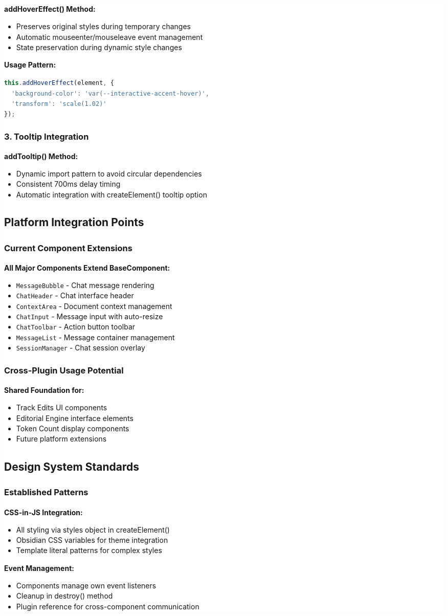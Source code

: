 **addHoverEffect() Method:**
- Preserves original styles during temporary changes
- Automatic mouseenter/mouseleave event management
- State preservation during dynamic style changes

**Usage Pattern:**
```typescript
this.addHoverEffect(element, {
  'background-color': 'var(--interactive-accent-hover)',
  'transform': 'scale(1.02)'
});
```

### 3. Tooltip Integration

**addTooltip() Method:**
- Dynamic import pattern to avoid circular dependencies
- Consistent 700ms delay timing
- Automatic integration with createElement() tooltip option

## Platform Integration Points

### Current Component Extensions

**All Major Components Extend BaseComponent:**
- `MessageBubble` - Chat message rendering
- `ChatHeader` - Chat interface header  
- `ContextArea` - Document context management
- `ChatInput` - Message input with auto-resize
- `ChatToolbar` - Action button toolbar
- `MessageList` - Message container management
- `SessionManager` - Chat session overlay

### Cross-Plugin Usage Potential

**Shared Foundation for:**
- Track Edits UI components
- Editorial Engine interface elements  
- Token Count display components
- Future platform extensions

## Design System Standards

### Established Patterns

**CSS-in-JS Integration:**
- All styling via styles object in createElement()
- Obsidian CSS variables for theme integration
- Template literal patterns for complex styles

**Event Management:**
- Components manage own event listeners
- Cleanup in destroy() method
- Plugin reference for cross-component communication
